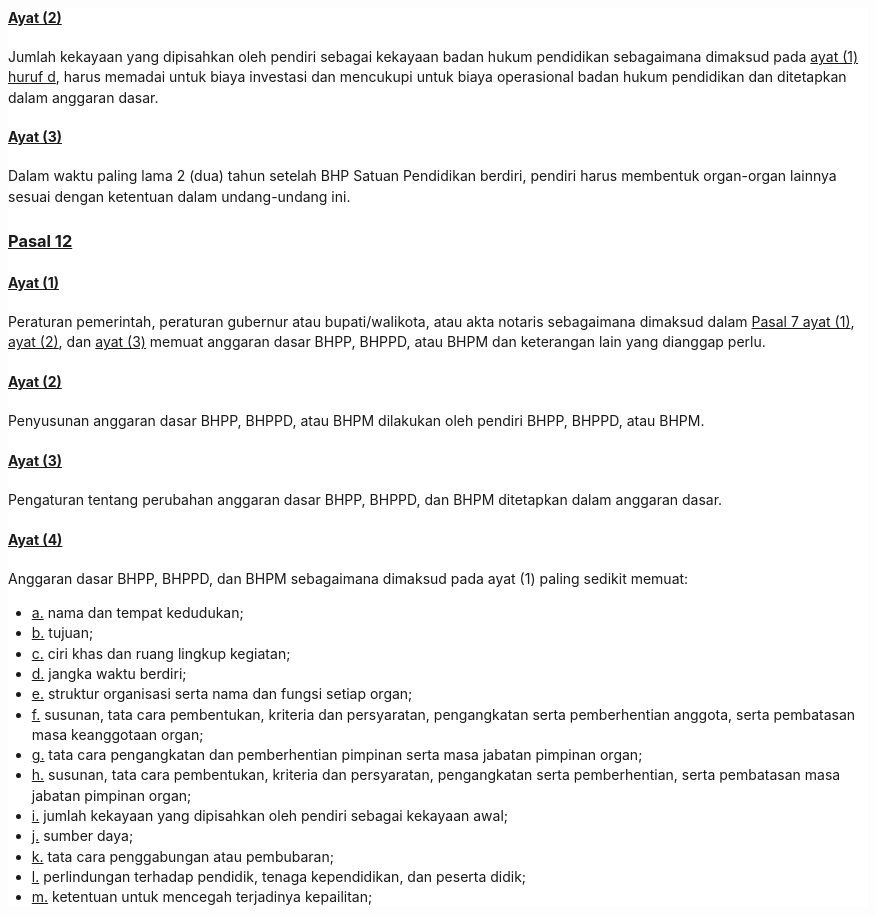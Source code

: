 #### [Ayat (2)](http://example.org/legal/peraturan/uu/2009/9/pasal/0011/versi/20090116/ayat/0002)
Jumlah kekayaan yang dipisahkan oleh pendiri sebagai kekayaan badan hukum pendidikan sebagaimana dimaksud pada [ayat (1)](http://example.org/legal/peraturan/uu/2009/9/pasal/0011/versi/20090116/ayat/0001) [huruf d](http://example.org/legal/peraturan/uu/2009/9/pasal/0011/versi/20090116/huruf/d), harus memadai untuk biaya investasi dan mencukupi untuk biaya operasional badan hukum pendidikan dan ditetapkan dalam anggaran dasar.

#### [Ayat (3)](http://example.org/legal/peraturan/uu/2009/9/pasal/0011/versi/20090116/ayat/0003)
Dalam waktu paling lama 2 (dua) tahun setelah BHP Satuan Pendidikan berdiri, pendiri harus membentuk organ-organ lainnya sesuai dengan ketentuan dalam undang-undang ini.


### [Pasal 12](http://example.org/legal/peraturan/uu/2009/9/pasal/0012)

#### [Ayat (1)](http://example.org/legal/peraturan/uu/2009/9/pasal/0012/versi/20090116/ayat/0001)
Peraturan pemerintah, peraturan gubernur atau bupati/walikota, atau akta notaris sebagaimana dimaksud dalam [Pasal 7 ayat (1)](http://example.org/legal/peraturan/uu/2009/9/pasal/0012/versi/20090116/ayat/0001), [ayat (2)](http://example.org/legal/peraturan/uu/2009/9/pasal/0012/versi/20090116/ayat/0002), dan [ayat (3)](http://example.org/legal/peraturan/uu/2009/9/pasal/0012/versi/20090116/ayat/0003) memuat anggaran dasar BHPP, BHPPD, atau BHPM dan keterangan lain yang dianggap perlu.

#### [Ayat (2)](http://example.org/legal/peraturan/uu/2009/9/pasal/0012/versi/20090116/ayat/0002)
Penyusunan anggaran dasar BHPP, BHPPD, atau BHPM dilakukan oleh pendiri BHPP, BHPPD, atau BHPM.

#### [Ayat (3)](http://example.org/legal/peraturan/uu/2009/9/pasal/0012/versi/20090116/ayat/0003)
Pengaturan tentang perubahan anggaran dasar BHPP, BHPPD, dan BHPM ditetapkan dalam anggaran dasar.

#### [Ayat (4)](http://example.org/legal/peraturan/uu/2009/9/pasal/0012/versi/20090116/ayat/0004)
Anggaran dasar BHPP, BHPPD, dan BHPM sebagaimana dimaksud pada ayat (1) paling sedikit memuat:
* [a.](http://example.org/legal/peraturan/uu/2009/9/pasal/0012/versi/20090116/ayat/0004/huruf/a) nama dan tempat kedudukan;
* [b.](http://example.org/legal/peraturan/uu/2009/9/pasal/0012/versi/20090116/ayat/0004/huruf/b) tujuan;
* [c.](http://example.org/legal/peraturan/uu/2009/9/pasal/0012/versi/20090116/ayat/0004/huruf/c) ciri khas dan ruang lingkup kegiatan;
* [d.](http://example.org/legal/peraturan/uu/2009/9/pasal/0012/versi/20090116/ayat/0004/huruf/d) jangka waktu berdiri;
* [e.](http://example.org/legal/peraturan/uu/2009/9/pasal/0012/versi/20090116/ayat/0004/huruf/e) struktur organisasi serta nama dan fungsi setiap organ;
* [f.](http://example.org/legal/peraturan/uu/2009/9/pasal/0012/versi/20090116/ayat/0004/huruf/f) susunan, tata cara pembentukan, kriteria dan persyaratan, pengangkatan serta pemberhentian anggota, serta pembatasan masa keanggotaan organ;
* [g.](http://example.org/legal/peraturan/uu/2009/9/pasal/0012/versi/20090116/ayat/0004/huruf/g) tata cara pengangkatan dan pemberhentian pimpinan serta masa jabatan pimpinan organ;
* [h.](http://example.org/legal/peraturan/uu/2009/9/pasal/0012/versi/20090116/ayat/0004/huruf/h) susunan, tata cara pembentukan, kriteria dan persyaratan, pengangkatan serta pemberhentian, serta pembatasan masa jabatan pimpinan organ;
* [i.](http://example.org/legal/peraturan/uu/2009/9/pasal/0012/versi/20090116/ayat/0004/huruf/i) jumlah kekayaan yang dipisahkan oleh pendiri sebagai kekayaan awal;
* [j.](http://example.org/legal/peraturan/uu/2009/9/pasal/0012/versi/20090116/ayat/0004/huruf/j) sumber daya;
* [k.](http://example.org/legal/peraturan/uu/2009/9/pasal/0012/versi/20090116/ayat/0004/huruf/k) tata cara penggabungan atau pembubaran;
* [l.](http://example.org/legal/peraturan/uu/2009/9/pasal/0012/versi/20090116/ayat/0004/huruf/0001) perlindungan terhadap pendidik, tenaga kependidikan, dan peserta didik;
* [m.](http://example.org/legal/peraturan/uu/2009/9/pasal/0012/versi/20090116/ayat/0004/huruf/m) ketentuan untuk mencegah terjadinya kepailitan;